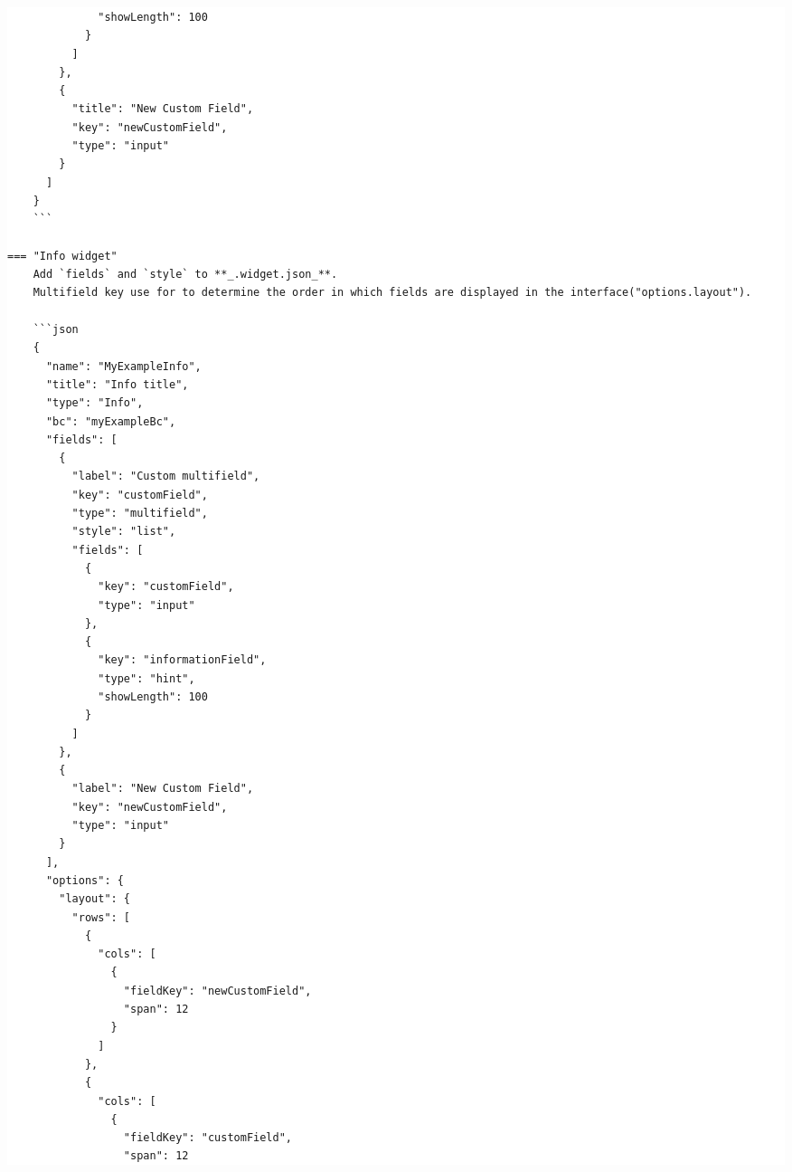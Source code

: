                   "showLength": 100
                }
              ]
            },
            {
              "title": "New Custom Field",
              "key": "newCustomField",
              "type": "input"
            }
          ]
        }
        ```

    === "Info widget"
        Add `fields` and `style` to **_.widget.json_**.
        Multifield key use for to determine the order in which fields are displayed in the interface("options.layout").

        ```json
        {
          "name": "MyExampleInfo",
          "title": "Info title",
          "type": "Info",
          "bc": "myExampleBc",
          "fields": [
            {
              "label": "Custom multifield",
              "key": "customField",
              "type": "multifield",
              "style": "list",
              "fields": [
                {
                  "key": "customField",
                  "type": "input"
                },
                {
                  "key": "informationField",
                  "type": "hint",
                  "showLength": 100
                }
              ]
            },
            {
              "label": "New Custom Field",
              "key": "newCustomField",
              "type": "input"
            }
          ],
          "options": {
            "layout": {
              "rows": [
                {
                  "cols": [
                    {
                      "fieldKey": "newCustomField",
                      "span": 12
                    }
                  ]
                },
                {
                  "cols": [
                    {
                      "fieldKey": "customField",
                      "span": 12